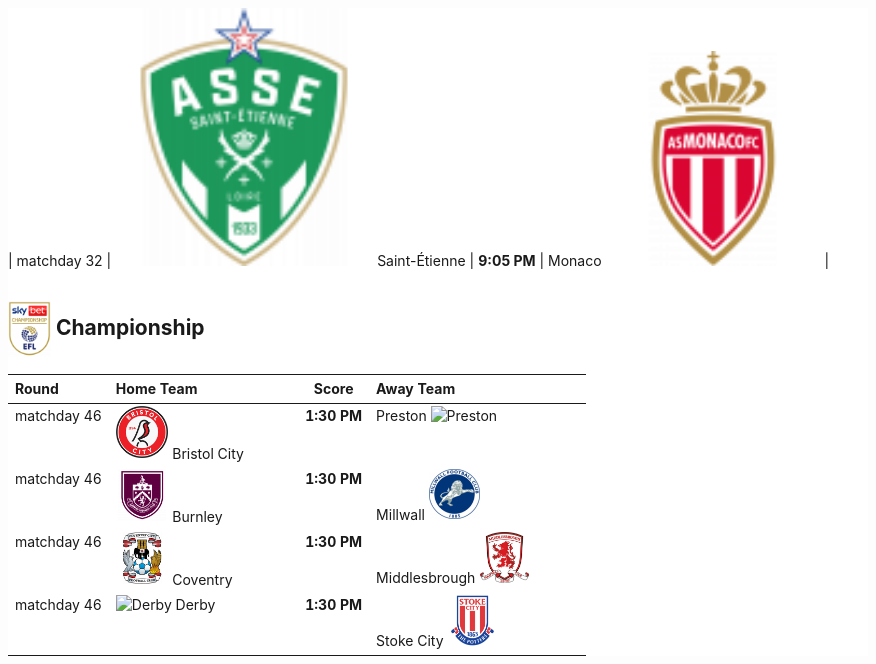 | matchday 32 | <img src='https://github.com/salimt/Transfermarkt-ETL-and-LIVE-Scores/raw/main/live_scores/icons/Saint-Étienne/Saint-Étienne_icon.png' alt='Saint-Étienne' width='30%' height='30%' /> Saint-Étienne | **9:05 PM** | Monaco <img src='https://github.com/salimt/Transfermarkt-ETL-and-LIVE-Scores/raw/main/live_scores/icons/Monaco/Monaco_icon.png' alt='Monaco' width='25%' height='25%' /> |

</div>

## <img src='https://github.com/salimt/Transfermarkt-ETL-and-LIVE-Scores/raw/main/live_scores/icons/Championship/Championship_icon.png' alt='Championship' style='width:5%; height:5%; display:inline-block; vertical-align:middle;' /> Championship

<div align='center'>

| Round | Home Team | Score | Away Team |
|:------|:----------|:-----:|:----------|
| matchday 46 | <img src='https://github.com/salimt/Transfermarkt-ETL-and-LIVE-Scores/raw/main/live_scores/icons/Bristol City/Bristol City_icon.png' alt='Bristol City' width='30%' height='30%' /> Bristol City | **1:30 PM** | Preston <img src='https://github.com/salimt/Transfermarkt-ETL-and-LIVE-Scores/raw/main/live_scores/icons/Preston/Preston_icon.png' alt='Preston' width='25%' height='25%' /> |
| matchday 46 | <img src='https://github.com/salimt/Transfermarkt-ETL-and-LIVE-Scores/raw/main/live_scores/icons/Burnley/Burnley_icon.png' alt='Burnley' width='30%' height='30%' /> Burnley | **1:30 PM** | Millwall <img src='https://github.com/salimt/Transfermarkt-ETL-and-LIVE-Scores/raw/main/live_scores/icons/Millwall/Millwall_icon.png' alt='Millwall' width='25%' height='25%' /> |
| matchday 46 | <img src='https://github.com/salimt/Transfermarkt-ETL-and-LIVE-Scores/raw/main/live_scores/icons/Coventry/Coventry_icon.png' alt='Coventry' width='30%' height='30%' /> Coventry | **1:30 PM** | Middlesbrough <img src='https://github.com/salimt/Transfermarkt-ETL-and-LIVE-Scores/raw/main/live_scores/icons/Middlesbrough/Middlesbrough_icon.png' alt='Middlesbrough' width='25%' height='25%' /> |
| matchday 46 | <img src='https://github.com/salimt/Transfermarkt-ETL-and-LIVE-Scores/raw/main/live_scores/icons/Derby/Derby_icon.png' alt='Derby' width='30%' height='30%' /> Derby | **1:30 PM** | Stoke City <img src='https://github.com/salimt/Transfermarkt-ETL-and-LIVE-Scores/raw/main/live_scores/icons/Stoke City/Stoke City_icon.png' alt='Stoke City' width='25%' height='25%' /> |